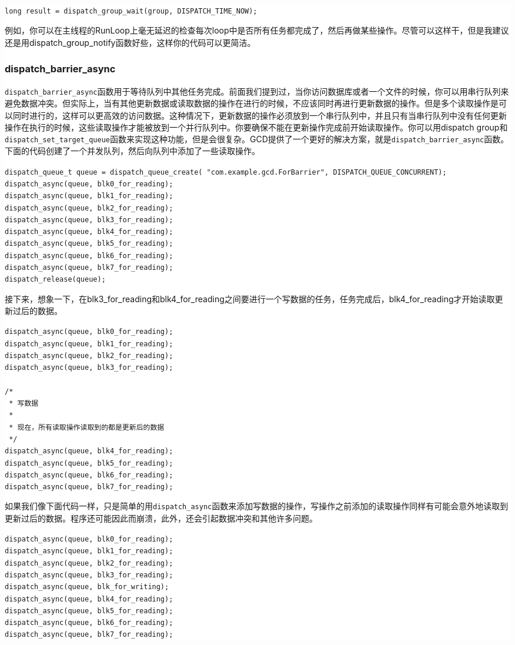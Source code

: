 ```objc 
long result = dispatch_group_wait(group, DISPATCH_TIME_NOW);
```

例如，你可以在主线程的RunLoop上毫无延迟的检查每次loop中是否所有任务都完成了，然后再做某些操作。尽管可以这样干，但是我建议还是用dispatch_group_notify函数好些，这样你的代码可以更简洁。

### dispatch_barrier_async

`dispatch_barrier_async`函数用于等待队列中其他任务完成。前面我们提到过，当你访问数据库或者一个文件的时候，你可以用串行队列来避免数据冲突。但实际上，当有其他更新数据或读取数据的操作在进行的时候，不应该同时再进行更新数据的操作。但是多个读取操作是可以同时进行的，这样可以更高效的访问数据。这种情况下，更新数据的操作必须放到一个串行队列中，并且只有当串行队列中没有任何更新操作在执行的时候，这些读取操作才能被放到一个并行队列中。你要确保不能在更新操作完成前开始读取操作。你可以用dispatch group和`dispatch_set_target_queue`函数来实现这种功能，但是会很复杂。GCD提供了一个更好的解决方案，就是`dispatch_barrier_async`函数。下面的代码创建了一个并发队列，然后向队列中添加了一些读取操作。

```objc 
dispatch_queue_t queue = dispatch_queue_create( "com.example.gcd.ForBarrier", DISPATCH_QUEUE_CONCURRENT);
dispatch_async(queue, blk0_for_reading);
dispatch_async(queue, blk1_for_reading); 
dispatch_async(queue, blk2_for_reading); 
dispatch_async(queue, blk3_for_reading); 
dispatch_async(queue, blk4_for_reading); 
dispatch_async(queue, blk5_for_reading); 
dispatch_async(queue, blk6_for_reading); 
dispatch_async(queue, blk7_for_reading);
dispatch_release(queue);
```

接下来，想象一下，在blk3_for_reading和blk4_for_reading之间要进行一个写数据的任务，任务完成后，blk4_for_reading才开始读取更新过后的数据。

```objc 
dispatch_async(queue, blk0_for_reading); 
dispatch_async(queue, blk1_for_reading); 
dispatch_async(queue, blk2_for_reading); 
dispatch_async(queue, blk3_for_reading);

/*
 * 写数据
 *
 * 现在，所有读取操作读取到的都是更新后的数据 
 */
dispatch_async(queue, blk4_for_reading);
dispatch_async(queue, blk5_for_reading); 
dispatch_async(queue, blk6_for_reading); 
dispatch_async(queue, blk7_for_reading);
```

如果我们像下面代码一样，只是简单的用`dispatch_async`函数来添加写数据的操作，写操作之前添加的读取操作同样有可能会意外地读取到更新过后的数据。程序还可能因此而崩溃，此外，还会引起数据冲突和其他许多问题。

```objc 
dispatch_async(queue, blk0_for_reading); 
dispatch_async(queue, blk1_for_reading); 
dispatch_async(queue, blk2_for_reading); 
dispatch_async(queue, blk3_for_reading); 
dispatch_async(queue, blk_for_writing); 
dispatch_async(queue, blk4_for_reading); 
dispatch_async(queue, blk5_for_reading); 
dispatch_async(queue, blk6_for_reading); 
dispatch_async(queue, blk7_for_reading);
```
